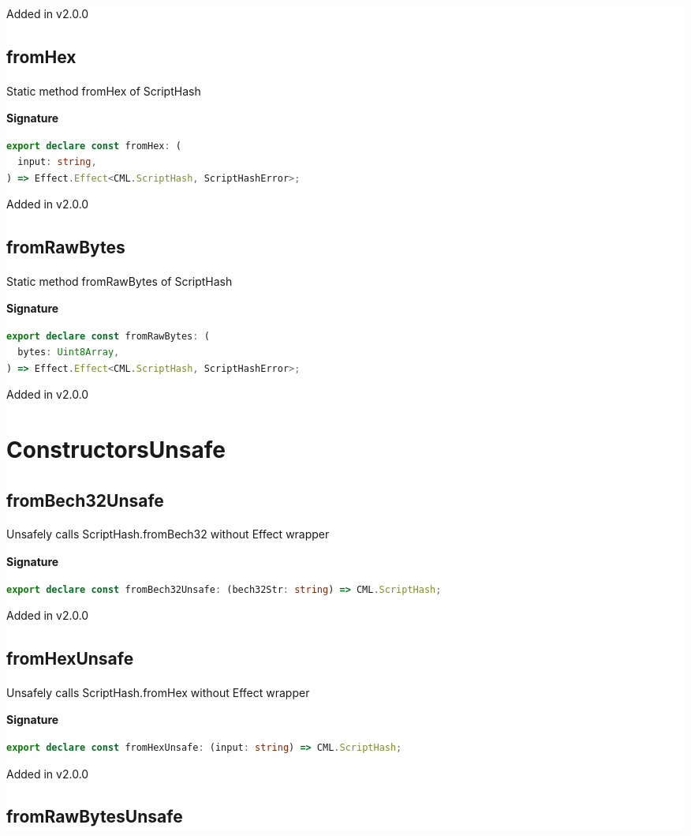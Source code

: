 Added in v2.0.0

## fromHex

Static method fromHex of ScriptHash

**Signature**

```ts
export declare const fromHex: (
  input: string,
) => Effect.Effect<CML.ScriptHash, ScriptHashError>;
```

Added in v2.0.0

## fromRawBytes

Static method fromRawBytes of ScriptHash

**Signature**

```ts
export declare const fromRawBytes: (
  bytes: Uint8Array,
) => Effect.Effect<CML.ScriptHash, ScriptHashError>;
```

Added in v2.0.0

# ConstructorsUnsafe

## fromBech32Unsafe

Unsafely calls ScriptHash.fromBech32 without Effect wrapper

**Signature**

```ts
export declare const fromBech32Unsafe: (bech32Str: string) => CML.ScriptHash;
```

Added in v2.0.0

## fromHexUnsafe

Unsafely calls ScriptHash.fromHex without Effect wrapper

**Signature**

```ts
export declare const fromHexUnsafe: (input: string) => CML.ScriptHash;
```

Added in v2.0.0

## fromRawBytesUnsafe
